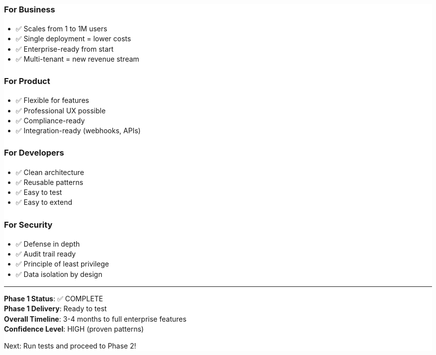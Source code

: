 ### For Business
- ✅ Scales from 1 to 1M users
- ✅ Single deployment = lower costs
- ✅ Enterprise-ready from start
- ✅ Multi-tenant = new revenue stream

### For Product
- ✅ Flexible for features
- ✅ Professional UX possible
- ✅ Compliance-ready
- ✅ Integration-ready (webhooks, APIs)

### For Developers
- ✅ Clean architecture
- ✅ Reusable patterns
- ✅ Easy to test
- ✅ Easy to extend

### For Security
- ✅ Defense in depth
- ✅ Audit trail ready
- ✅ Principle of least privilege
- ✅ Data isolation by design

---

**Phase 1 Status**: ✅ COMPLETE  
**Phase 1 Delivery**: Ready to test  
**Overall Timeline**: 3-4 months to full enterprise features  
**Confidence Level**: HIGH (proven patterns)  

Next: Run tests and proceed to Phase 2!

